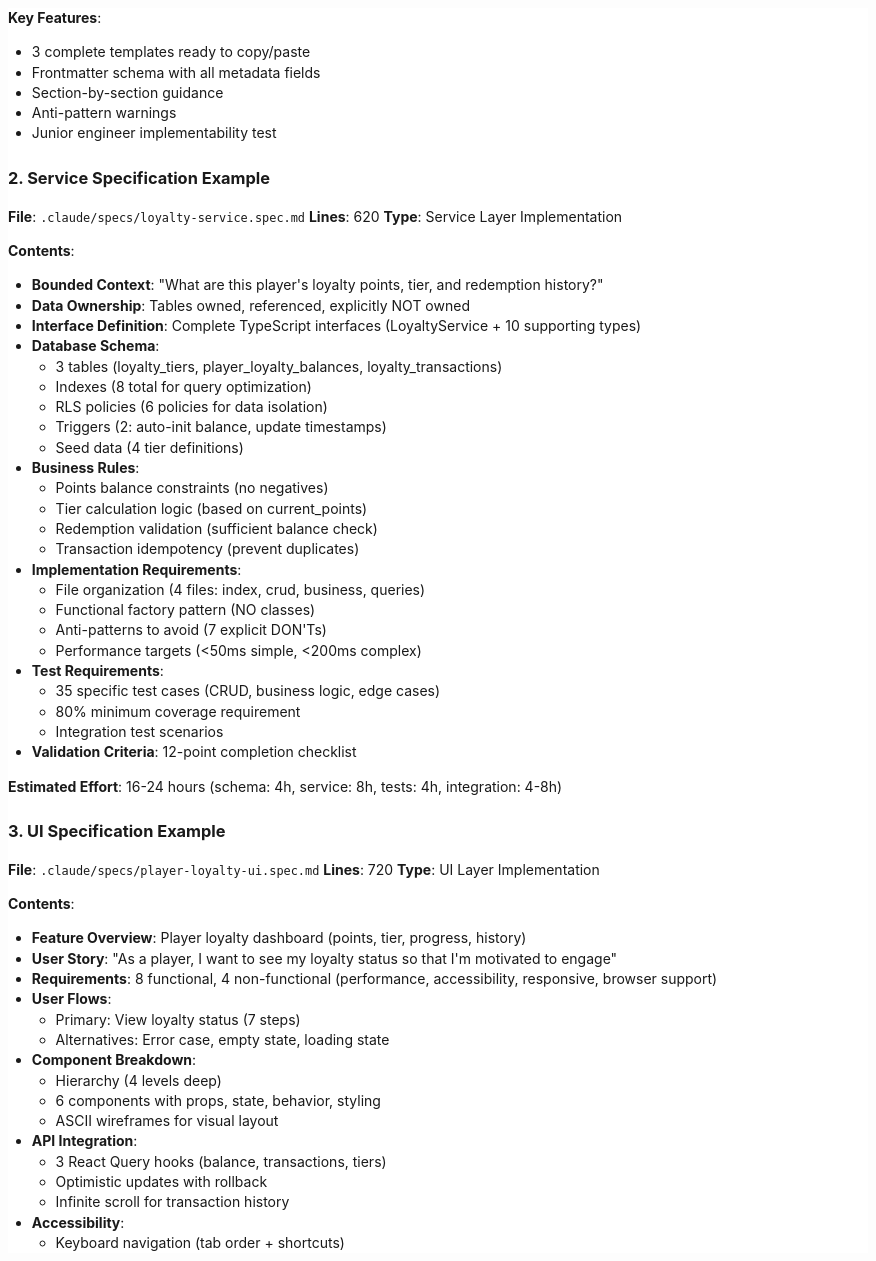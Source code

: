**Key Features**:
- 3 complete templates ready to copy/paste
- Frontmatter schema with all metadata fields
- Section-by-section guidance
- Anti-pattern warnings
- Junior engineer implementability test

### 2. Service Specification Example

**File**: `.claude/specs/loyalty-service.spec.md`
**Lines**: 620
**Type**: Service Layer Implementation

**Contents**:
- **Bounded Context**: "What are this player's loyalty points, tier, and redemption history?"
- **Data Ownership**: Tables owned, referenced, explicitly NOT owned
- **Interface Definition**: Complete TypeScript interfaces (LoyaltyService + 10 supporting types)
- **Database Schema**:
  - 3 tables (loyalty_tiers, player_loyalty_balances, loyalty_transactions)
  - Indexes (8 total for query optimization)
  - RLS policies (6 policies for data isolation)
  - Triggers (2: auto-init balance, update timestamps)
  - Seed data (4 tier definitions)
- **Business Rules**:
  - Points balance constraints (no negatives)
  - Tier calculation logic (based on current_points)
  - Redemption validation (sufficient balance check)
  - Transaction idempotency (prevent duplicates)
- **Implementation Requirements**:
  - File organization (4 files: index, crud, business, queries)
  - Functional factory pattern (NO classes)
  - Anti-patterns to avoid (7 explicit DON'Ts)
  - Performance targets (<50ms simple, <200ms complex)
- **Test Requirements**:
  - 35 specific test cases (CRUD, business logic, edge cases)
  - 80% minimum coverage requirement
  - Integration test scenarios
- **Validation Criteria**: 12-point completion checklist

**Estimated Effort**: 16-24 hours (schema: 4h, service: 8h, tests: 4h, integration: 4-8h)

### 3. UI Specification Example

**File**: `.claude/specs/player-loyalty-ui.spec.md`
**Lines**: 720
**Type**: UI Layer Implementation

**Contents**:
- **Feature Overview**: Player loyalty dashboard (points, tier, progress, history)
- **User Story**: "As a player, I want to see my loyalty status so that I'm motivated to engage"
- **Requirements**: 8 functional, 4 non-functional (performance, accessibility, responsive, browser support)
- **User Flows**:
  - Primary: View loyalty status (7 steps)
  - Alternatives: Error case, empty state, loading state
- **Component Breakdown**:
  - Hierarchy (4 levels deep)
  - 6 components with props, state, behavior, styling
  - ASCII wireframes for visual layout
- **API Integration**:
  - 3 React Query hooks (balance, transactions, tiers)
  - Optimistic updates with rollback
  - Infinite scroll for transaction history
- **Accessibility**:
  - Keyboard navigation (tab order + shortcuts)